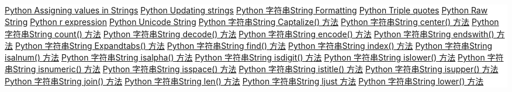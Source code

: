<td><a href="http://www.codingdict.com/article/19194" target="_blank" title="Python Assigning values in Strings">Python Assigning values in Strings</a></td>
<td><a href="http://www.codingdict.com/article/19195" target="_blank" title="Python Updating strings">Python Updating strings</a></td>
<td><a href="http://www.codingdict.com/article/19196" target="_blank" title="Python 字符串String  Formatting">Python 字符串String  Formatting</a></td>
<td><a href="http://www.codingdict.com/article/19197" target="_blank" title="Python Triple quotes">Python Triple quotes</a></td>
<td><a href="http://www.codingdict.com/article/19198" target="_blank" title="Python Raw String">Python Raw String</a></td>
<td><a href="http://www.codingdict.com/article/19199" target="_blank" title="Python r expression">Python r expression</a></td>
</tr>
<tr>
<td><a href="http://www.codingdict.com/article/19200" target="_blank" title="Python Unicode String">Python Unicode String</a></td>
<td><a href="http://www.codingdict.com/article/19201" target="_blank" title="Python 字符串String  Captalize() 方法">Python 字符串String  Captalize() 方法</a></td>
<td><a href="http://www.codingdict.com/article/19202" target="_blank" title="Python 字符串String  center() 方法">Python 字符串String  center() 方法</a></td>
<td><a href="http://www.codingdict.com/article/19203" target="_blank" title="Python 字符串String  count() 方法">Python 字符串String  count() 方法</a></td>
<td><a href="http://www.codingdict.com/article/19204" target="_blank" title="Python 字符串String  decode() 方法">Python 字符串String  decode() 方法</a></td>
<td><a href="http://www.codingdict.com/article/19205" target="_blank" title="Python 字符串String  encode() 方法">Python 字符串String  encode() 方法</a></td>
</tr>
<tr>
<td><a href="http://www.codingdict.com/article/19206" target="_blank" title="Python 字符串String  endswith() 方法">Python 字符串String  endswith() 方法</a></td>
<td><a href="http://www.codingdict.com/article/19207" target="_blank" title="Python 字符串String  Expandtabs() 方法">Python 字符串String  Expandtabs() 方法</a></td>
<td><a href="http://www.codingdict.com/article/19208" target="_blank" title="Python 字符串String  find() 方法">Python 字符串String  find() 方法</a></td>
<td><a href="http://www.codingdict.com/article/19209" target="_blank" title="Python 字符串String  index() 方法">Python 字符串String  index() 方法</a></td>
<td><a href="http://www.codingdict.com/article/19210" target="_blank" title="Python 字符串String  isalnum() 方法">Python 字符串String  isalnum() 方法</a></td>
<td><a href="http://www.codingdict.com/article/19211" target="_blank" title="Python 字符串String  isalpha() 方法">Python 字符串String  isalpha() 方法</a></td>
</tr>
<tr>
<td><a href="http://www.codingdict.com/article/19212" target="_blank" title="Python 字符串String  isdigit() 方法">Python 字符串String  isdigit() 方法</a></td>
<td><a href="http://www.codingdict.com/article/19213" target="_blank" title="Python 字符串String  islower() 方法">Python 字符串String  islower() 方法</a></td>
<td><a href="http://www.codingdict.com/article/19214" target="_blank" title="Python 字符串String  isnumeric() 方法">Python 字符串String  isnumeric() 方法</a></td>
<td><a href="http://www.codingdict.com/article/19215" target="_blank" title="Python 字符串String  isspace() 方法">Python 字符串String  isspace() 方法</a></td>
<td><a href="http://www.codingdict.com/article/19216" target="_blank" title="Python 字符串String  istitle() 方法">Python 字符串String  istitle() 方法</a></td>
<td><a href="http://www.codingdict.com/article/19217" target="_blank" title="Python 字符串String  isupper() 方法">Python 字符串String  isupper() 方法</a></td>
</tr>
<tr>
<td><a href="http://www.codingdict.com/article/19218" target="_blank" title="Python 字符串String  join() 方法">Python 字符串String  join() 方法</a></td>
<td><a href="http://www.codingdict.com/article/19219" target="_blank" title="Python 字符串String  len() 方法">Python 字符串String  len() 方法</a></td>
<td><a href="http://www.codingdict.com/article/19220" target="_blank" title="Python 字符串String  ljust 方法">Python 字符串String  ljust 方法</a></td>
<td><a href="http://www.codingdict.com/article/19221" target="_blank" title="Python 字符串String  lower() 方法">Python 字符串String  lower() 方法</a></td>